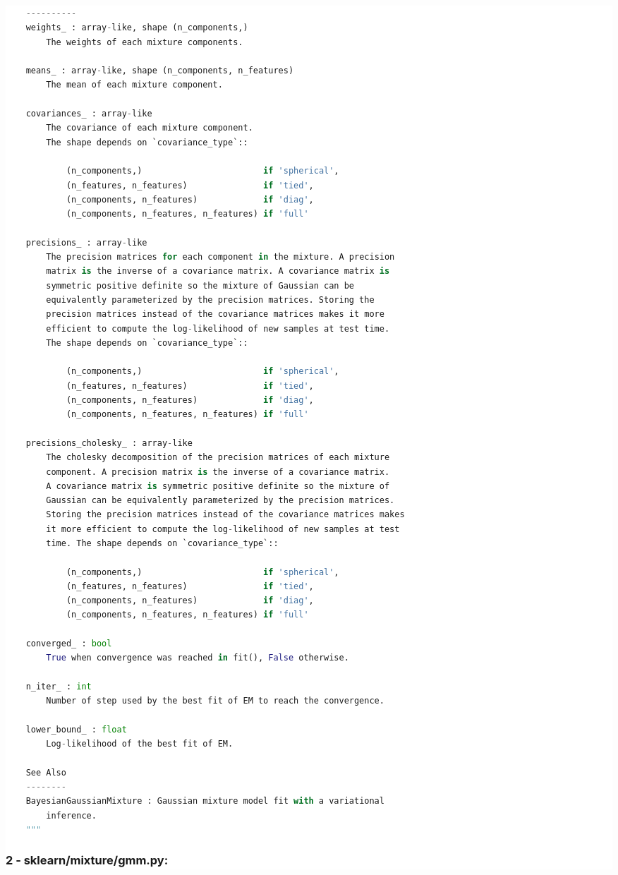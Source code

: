 ```python
    ----------
    weights_ : array-like, shape (n_components,)
        The weights of each mixture components.

    means_ : array-like, shape (n_components, n_features)
        The mean of each mixture component.

    covariances_ : array-like
        The covariance of each mixture component.
        The shape depends on `covariance_type`::

            (n_components,)                        if 'spherical',
            (n_features, n_features)               if 'tied',
            (n_components, n_features)             if 'diag',
            (n_components, n_features, n_features) if 'full'

    precisions_ : array-like
        The precision matrices for each component in the mixture. A precision
        matrix is the inverse of a covariance matrix. A covariance matrix is
        symmetric positive definite so the mixture of Gaussian can be
        equivalently parameterized by the precision matrices. Storing the
        precision matrices instead of the covariance matrices makes it more
        efficient to compute the log-likelihood of new samples at test time.
        The shape depends on `covariance_type`::

            (n_components,)                        if 'spherical',
            (n_features, n_features)               if 'tied',
            (n_components, n_features)             if 'diag',
            (n_components, n_features, n_features) if 'full'

    precisions_cholesky_ : array-like
        The cholesky decomposition of the precision matrices of each mixture
        component. A precision matrix is the inverse of a covariance matrix.
        A covariance matrix is symmetric positive definite so the mixture of
        Gaussian can be equivalently parameterized by the precision matrices.
        Storing the precision matrices instead of the covariance matrices makes
        it more efficient to compute the log-likelihood of new samples at test
        time. The shape depends on `covariance_type`::

            (n_components,)                        if 'spherical',
            (n_features, n_features)               if 'tied',
            (n_components, n_features)             if 'diag',
            (n_components, n_features, n_features) if 'full'

    converged_ : bool
        True when convergence was reached in fit(), False otherwise.

    n_iter_ : int
        Number of step used by the best fit of EM to reach the convergence.

    lower_bound_ : float
        Log-likelihood of the best fit of EM.

    See Also
    --------
    BayesianGaussianMixture : Gaussian mixture model fit with a variational
        inference.
    """
```
### 2 - sklearn/mixture/gmm.py:
